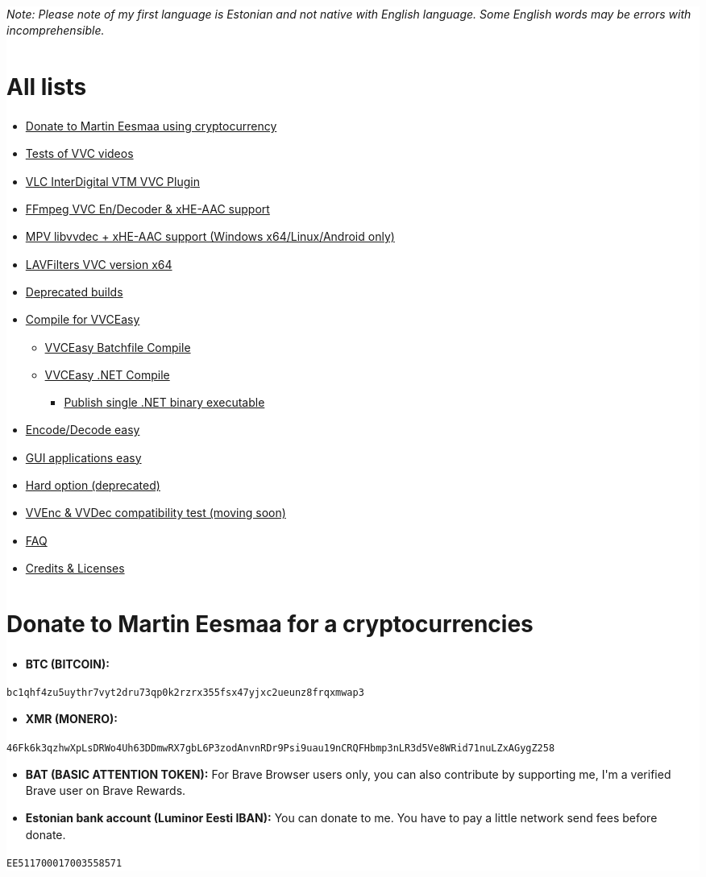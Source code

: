 *Note: Please note of my first language is Estonian and not native with English language. Some English words may be errors with incomprehensible.*

# All lists

- [Donate to Martin Eesmaa using cryptocurrency](#donate-to-martin-eesmaa-for-an-cryptocurrencies)

- [Tests of VVC videos](#tests-of-vvc-videos)

- [VLC InterDigital VTM VVC Plugin](#vlc-interdigital-vtm-vvc-plugin)

- [FFmpeg VVC En/Decoder & xHE-AAC support](#ffmpeg-vvencdec--xhe-aac-support)

- [MPV libvvdec + xHE-AAC support (Windows x64/Linux/Android only)](#mpv-libvvdec--xhe-aac-support-windows-x64linuxandroid-only)

- [LAVFilters VVC version x64](#lavfilters-vvc-version-x64)

- [Deprecated builds](#deprecated-builds)

- [Compile for VVCEasy](#compile-for-vvceasy)

  - [VVCEasy Batchfile Compile](#vvceasy-batchfile-version-optional-windows-only)

  - [VVCEasy .NET Compile](#vvceasy-net-console-version-optional)

    - [Publish single .NET binary executable](#publish-single-net-binary-executable)

- [Encode/Decode easy](#encodedecode-easy)

- [GUI applications easy](#gui-applications-easy)

- [Hard option (deprecated)](#without-vvceasy-experimental-option-for-professional-coders-other-developers-and-everyone-hard-deprecated)

- [VVEnc & VVDec compatibility test (moving soon)](#compatibility-results-vvenc-and-vvdec-tested-by-martin-eesmaa-moving-soon)

- [FAQ](#faq-known-as-frequently-asked-questions)

- [Credits & Licenses](#credits--licenses)

# Donate to Martin Eesmaa for a cryptocurrencies

- **BTC (BITCOIN):** 
```
bc1qhf4zu5uythr7vyt2dru73qp0k2rzrx355fsx47yjxc2ueunz8frqxmwap3
```
- **XMR (MONERO):** 
```
46Fk6k3qzhwXpLsDRWo4Uh63DDmwRX7gbL6P3zodAnvnRDr9Psi9uau19nCRQFHbmp3nLR3d5Ve8WRid71nuLZxAGygZ258
```
- **BAT (BASIC ATTENTION TOKEN):** For Brave Browser users only, you can also contribute by supporting me, I'm a verified Brave user on Brave Rewards.

- **Estonian bank account (Luminor Eesti IBAN):** You can donate to me. You have to pay a little network send fees before donate.
```
EE511700017003558571
```
